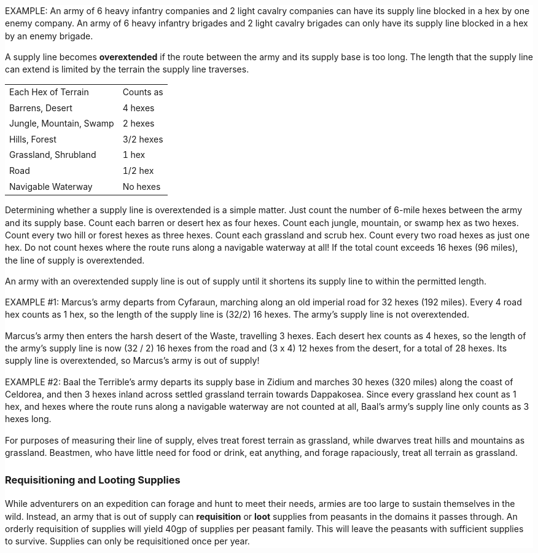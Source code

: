 EXAMPLE: An army of 6 heavy infantry companies and 2 light cavalry companies can have its supply line blocked in a hex by one enemy company. An army of 6 heavy infantry brigades and 2 light cavalry brigades can only have its supply line blocked in a hex by an enemy brigade.

A supply line becomes **overextended** if the route between the army and its supply base is too long. The length that the supply line can extend is limited by the terrain the supply line traverses.

|  |  |
| --- | --- |
| Each Hex of Terrain | Counts as |
| Barrens, Desert | 4 hexes |
| Jungle, Mountain, Swamp | 2 hexes |
| Hills, Forest | 3/2 hexes |
| Grassland, Shrubland | 1 hex |
| Road | 1/2 hex |
| Navigable Waterway | No hexes |

Determining whether a supply line is overextended is a simple matter. Just count the number of 6-mile hexes between the army and its supply base. Count each barren or desert hex as four hexes. Count each jungle, mountain, or swamp hex as two hexes. Count every two hill or forest hexes as three hexes. Count each grassland and scrub hex. Count every two road hexes as just one hex. Do not count hexes where the route runs along a navigable waterway at all! If the total count exceeds 16 hexes (96 miles), the line of supply is overextended.

An army with an overextended supply line is out of supply until it shortens its supply line to within the permitted length.

EXAMPLE #1: Marcus’s army departs from Cyfaraun, marching along an old imperial road for 32 hexes (192 miles). Every 4 road hex counts as 1 hex, so the length of the supply line is (32/2) 16 hexes. The army’s supply line is not overextended.

Marcus’s army then enters the harsh desert of the Waste, travelling 3 hexes. Each desert hex counts as 4 hexes, so the length of the army’s supply line is now (32 / 2) 16 hexes from the road and (3 x 4) 12 hexes from the desert, for a total of 28 hexes. Its supply line is overextended, so Marcus’s army is out of supply!

EXAMPLE #2: Baal the Terrible’s army departs its supply base in Zidium and marches 30 hexes (320 miles) along the coast of Celdorea, and then 3 hexes inland across settled grassland terrain towards Dappakosea. Since every grassland hex count as 1 hex, and hexes where the route runs along a navigable waterway are not counted at all, Baal’s army’s supply line only counts as 3 hexes long.

For purposes of measuring their line of supply, elves treat forest terrain as grassland, while dwarves treat hills and mountains as grassland. Beastmen, who have little need for food or drink, eat anything, and forage rapaciously, treat all terrain as grassland.

### Requisitioning and Looting Supplies

While adventurers on an expedition can forage and hunt to meet their needs, armies are too large to sustain themselves in the wild. Instead, an army that is out of supply can **requisition** or **loot** supplies from peasants in the domains it passes through. An orderly requisition of supplies will yield 40gp of supplies per peasant family. This will leave the peasants with sufficient supplies to survive. Supplies can only be requisitioned once per year.
